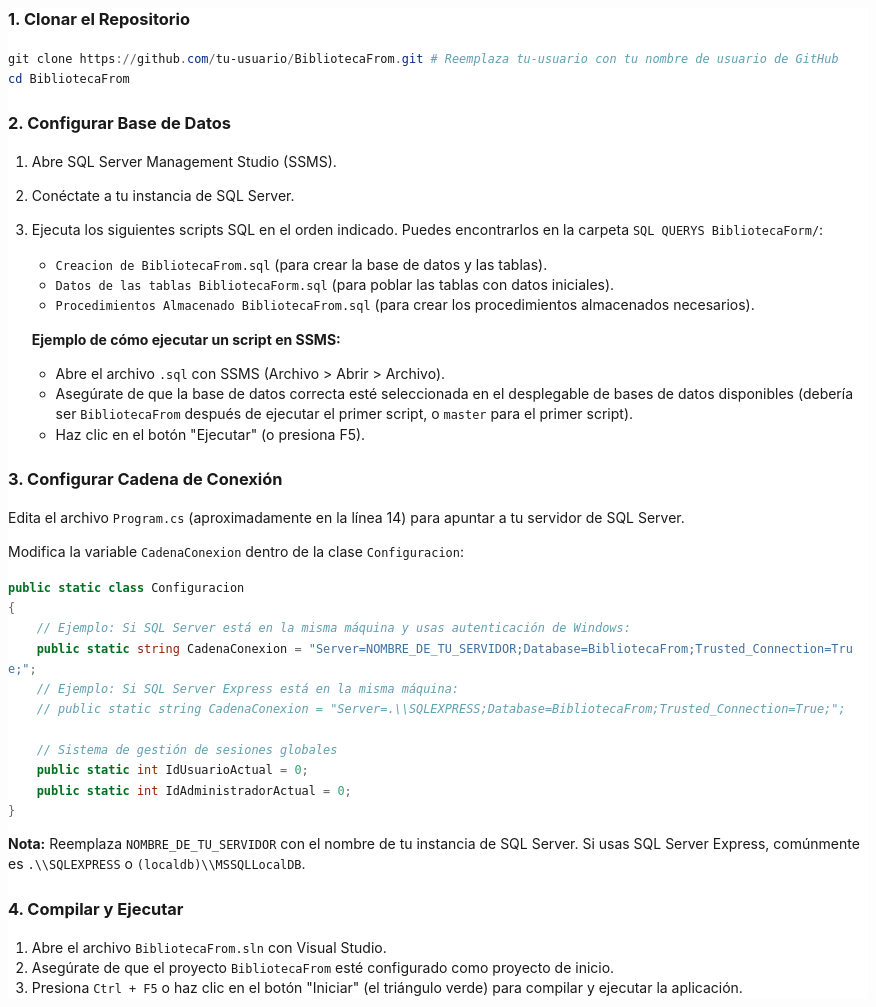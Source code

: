 ### 1. Clonar el Repositorio
```powershell
git clone https://github.com/tu-usuario/BibliotecaFrom.git # Reemplaza tu-usuario con tu nombre de usuario de GitHub
cd BibliotecaFrom
```

### 2. Configurar Base de Datos
1.  Abre SQL Server Management Studio (SSMS).
2.  Conéctate a tu instancia de SQL Server.
3.  Ejecuta los siguientes scripts SQL en el orden indicado. Puedes encontrarlos en la carpeta `SQL QUERYS BibliotecaForm/`:
    *   `Creacion de BibliotecaFrom.sql` (para crear la base de datos y las tablas).
    *   `Datos de las tablas BibliotecaForm.sql` (para poblar las tablas con datos iniciales).
    *   `Procedimientos Almacenado BibliotecaFrom.sql` (para crear los procedimientos almacenados necesarios).
    
    **Ejemplo de cómo ejecutar un script en SSMS:**
    *   Abre el archivo `.sql` con SSMS (Archivo > Abrir > Archivo).
    *   Asegúrate de que la base de datos correcta esté seleccionada en el desplegable de bases de datos disponibles (debería ser `BibliotecaFrom` después de ejecutar el primer script, o `master` para el primer script).
    *   Haz clic en el botón "Ejecutar" (o presiona F5).

### 3. Configurar Cadena de Conexión
Edita el archivo `Program.cs` (aproximadamente en la línea 14) para apuntar a tu servidor de SQL Server.

Modifica la variable `CadenaConexion` dentro de la clase `Configuracion`:
```csharp
public static class Configuracion
{
    // Ejemplo: Si SQL Server está en la misma máquina y usas autenticación de Windows:
    public static string CadenaConexion = "Server=NOMBRE_DE_TU_SERVIDOR;Database=BibliotecaFrom;Trusted_Connection=True;";
    // Ejemplo: Si SQL Server Express está en la misma máquina:
    // public static string CadenaConexion = "Server=.\\SQLEXPRESS;Database=BibliotecaFrom;Trusted_Connection=True;";
    
    // Sistema de gestión de sesiones globales
    public static int IdUsuarioActual = 0;
    public static int IdAdministradorActual = 0;
}
```
**Nota:** Reemplaza `NOMBRE_DE_TU_SERVIDOR` con el nombre de tu instancia de SQL Server. Si usas SQL Server Express, comúnmente es `.\\SQLEXPRESS` o `(localdb)\\MSSQLLocalDB`.

### 4. Compilar y Ejecutar
1.  Abre el archivo `BibliotecaFrom.sln` con Visual Studio.
2.  Asegúrate de que el proyecto `BibliotecaFrom` esté configurado como proyecto de inicio.
3.  Presiona `Ctrl + F5` o haz clic en el botón "Iniciar" (el triángulo verde) para compilar y ejecutar la aplicación.
